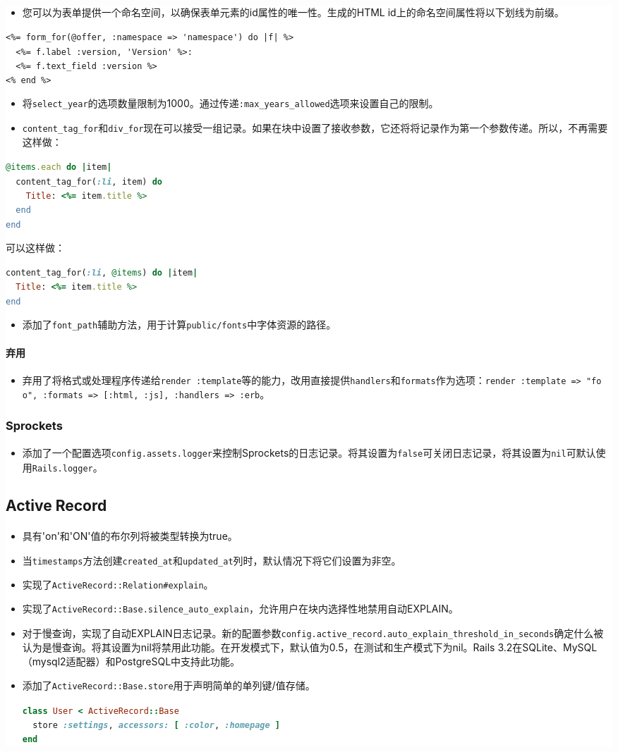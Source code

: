 * 您可以为表单提供一个命名空间，以确保表单元素的id属性的唯一性。生成的HTML id上的命名空间属性将以下划线为前缀。

```erb
<%= form_for(@offer, :namespace => 'namespace') do |f| %>
  <%= f.label :version, 'Version' %>:
  <%= f.text_field :version %>
<% end %>
```

* 将`select_year`的选项数量限制为1000。通过传递`:max_years_allowed`选项来设置自己的限制。

* `content_tag_for`和`div_for`现在可以接受一组记录。如果在块中设置了接收参数，它还将将记录作为第一个参数传递。所以，不再需要这样做：

```ruby
@items.each do |item|
  content_tag_for(:li, item) do
    Title: <%= item.title %>
  end
end
```

可以这样做：

```ruby
content_tag_for(:li, @items) do |item|
  Title: <%= item.title %>
end
```

* 添加了`font_path`辅助方法，用于计算`public/fonts`中字体资源的路径。

#### 弃用

* 弃用了将格式或处理程序传递给`render :template`等的能力，改用直接提供`handlers`和`formats`作为选项：`render :template => "foo", :formats => [:html, :js], :handlers => :erb`。

### Sprockets

* 添加了一个配置选项`config.assets.logger`来控制Sprockets的日志记录。将其设置为`false`可关闭日志记录，将其设置为`nil`可默认使用`Rails.logger`。

Active Record
-------------

* 具有'on'和'ON'值的布尔列将被类型转换为true。

* 当`timestamps`方法创建`created_at`和`updated_at`列时，默认情况下将它们设置为非空。

* 实现了`ActiveRecord::Relation#explain`。

* 实现了`ActiveRecord::Base.silence_auto_explain`，允许用户在块内选择性地禁用自动EXPLAIN。

* 对于慢查询，实现了自动EXPLAIN日志记录。新的配置参数`config.active_record.auto_explain_threshold_in_seconds`确定什么被认为是慢查询。将其设置为nil将禁用此功能。在开发模式下，默认值为0.5，在测试和生产模式下为nil。Rails 3.2在SQLite、MySQL（mysql2适配器）和PostgreSQL中支持此功能。
* 添加了`ActiveRecord::Base.store`用于声明简单的单列键/值存储。

    ```ruby
    class User < ActiveRecord::Base
      store :settings, accessors: [ :color, :homepage ]
    end
